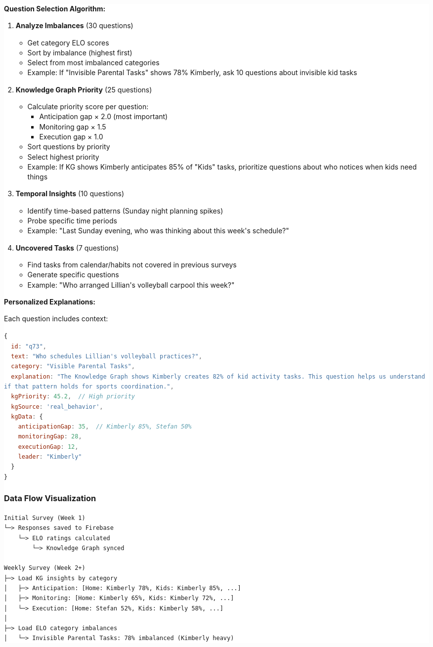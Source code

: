 **Question Selection Algorithm:**

1. **Analyze Imbalances** (30 questions)
   - Get category ELO scores
   - Sort by imbalance (highest first)
   - Select from most imbalanced categories
   - Example: If "Invisible Parental Tasks" shows 78% Kimberly, ask 10 questions about invisible kid tasks

2. **Knowledge Graph Priority** (25 questions)
   - Calculate priority score per question:
     - Anticipation gap × 2.0 (most important)
     - Monitoring gap × 1.5
     - Execution gap × 1.0
   - Sort questions by priority
   - Select highest priority
   - Example: If KG shows Kimberly anticipates 85% of "Kids" tasks, prioritize questions about who notices when kids need things

3. **Temporal Insights** (10 questions)
   - Identify time-based patterns (Sunday night planning spikes)
   - Probe specific time periods
   - Example: "Last Sunday evening, who was thinking about this week's schedule?"

4. **Uncovered Tasks** (7 questions)
   - Find tasks from calendar/habits not covered in previous surveys
   - Generate specific questions
   - Example: "Who arranged Lillian's volleyball carpool this week?"

**Personalized Explanations:**

Each question includes context:

```javascript
{
  id: "q73",
  text: "Who schedules Lillian's volleyball practices?",
  category: "Visible Parental Tasks",
  explanation: "The Knowledge Graph shows Kimberly creates 82% of kid activity tasks. This question helps us understand if that pattern holds for sports coordination.",
  kgPriority: 45.2,  // High priority
  kgSource: 'real_behavior',
  kgData: {
    anticipationGap: 35,  // Kimberly 85%, Stefan 50%
    monitoringGap: 28,
    executionGap: 12,
    leader: "Kimberly"
  }
}
```

### Data Flow Visualization

```
Initial Survey (Week 1)
└─> Responses saved to Firebase
    └─> ELO ratings calculated
        └─> Knowledge Graph synced

Weekly Survey (Week 2+)
├─> Load KG insights by category
│   ├─> Anticipation: [Home: Kimberly 78%, Kids: Kimberly 85%, ...]
│   ├─> Monitoring: [Home: Kimberly 65%, Kids: Kimberly 72%, ...]
│   └─> Execution: [Home: Stefan 52%, Kids: Kimberly 58%, ...]
│
├─> Load ELO category imbalances
│   └─> Invisible Parental Tasks: 78% imbalanced (Kimberly heavy)
```